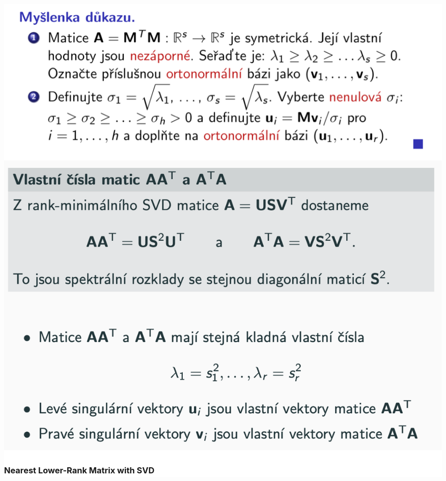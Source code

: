 ![image.png](assets/image%2040.png)

![image.png](assets/image%2041.png)

### Nearest Lower-Rank Matrix with SVD

